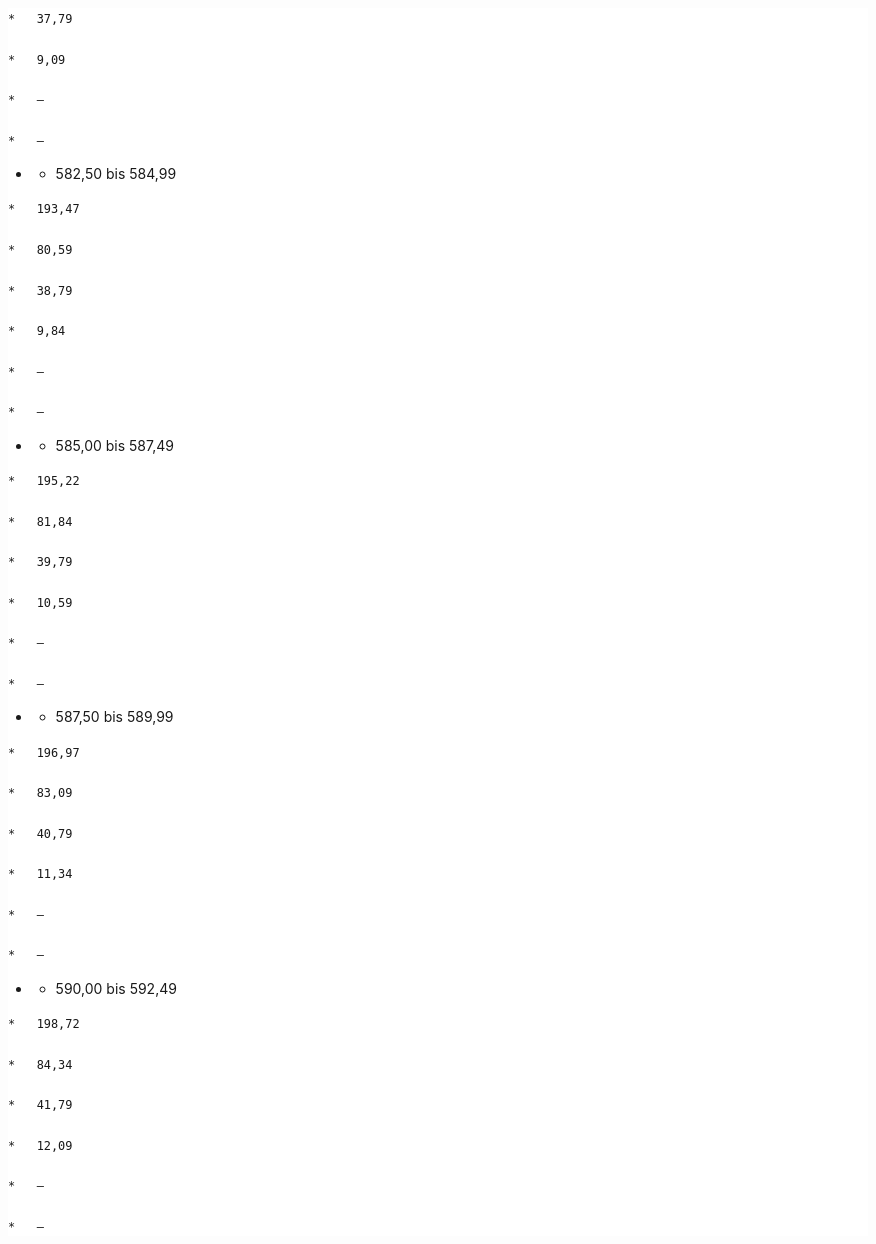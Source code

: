     *   37,79

    *   9,09

    *   –

    *   –


*    *   582,50 bis 584,99

    *   193,47

    *   80,59

    *   38,79

    *   9,84

    *   –

    *   –


*    *   585,00 bis 587,49

    *   195,22

    *   81,84

    *   39,79

    *   10,59

    *   –

    *   –


*    *   587,50 bis 589,99

    *   196,97

    *   83,09

    *   40,79

    *   11,34

    *   –

    *   –


*    *   590,00 bis 592,49

    *   198,72

    *   84,34

    *   41,79

    *   12,09

    *   –

    *   –
